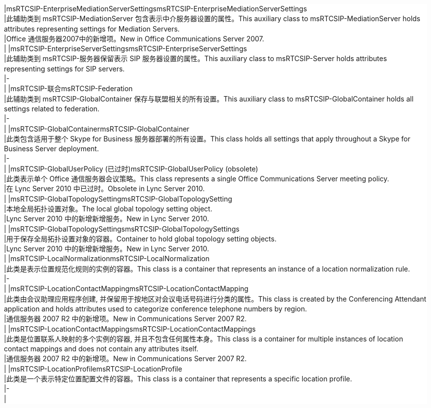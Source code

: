 |<span data-ttu-id="6c0d7-153">msRTCSIP-EnterpriseMediationServerSettings</span><span class="sxs-lookup"><span data-stu-id="6c0d7-153">msRTCSIP-EnterpriseMediationServerSettings</span></span>  <br/> |<span data-ttu-id="6c0d7-154">此辅助类到 msRTCSIP-MediationServer 包含表示中介服务器设置的属性。</span><span class="sxs-lookup"><span data-stu-id="6c0d7-154">This auxiliary class to msRTCSIP-MediationServer holds attributes representing settings for Mediation Servers.</span></span>  <br/> |<span data-ttu-id="6c0d7-155">Office 通信服务器2007中的新增项。</span><span class="sxs-lookup"><span data-stu-id="6c0d7-155">New in Office Communications Server 2007.</span></span>  <br/> |
|<span data-ttu-id="6c0d7-156">msRTCSIP-EnterpriseServerSettings</span><span class="sxs-lookup"><span data-stu-id="6c0d7-156">msRTCSIP-EnterpriseServerSettings</span></span>  <br/> |<span data-ttu-id="6c0d7-157">此辅助类到 msRTCSIP-服务器保留表示 SIP 服务器设置的属性。</span><span class="sxs-lookup"><span data-stu-id="6c0d7-157">This auxiliary class to msRTCSIP-Server holds attributes representing settings for SIP servers.</span></span>  <br/> |-  <br/> |
|<span data-ttu-id="6c0d7-158">msRTCSIP-联合</span><span class="sxs-lookup"><span data-stu-id="6c0d7-158">msRTCSIP-Federation</span></span>  <br/> |<span data-ttu-id="6c0d7-159">此辅助类到 msRTCSIP-GlobalContainer 保存与联盟相关的所有设置。</span><span class="sxs-lookup"><span data-stu-id="6c0d7-159">This auxiliary class to msRTCSIP-GlobalContainer holds all settings related to federation.</span></span>  <br/> |-  <br/> |
|<span data-ttu-id="6c0d7-160">msRTCSIP-GlobalContainer</span><span class="sxs-lookup"><span data-stu-id="6c0d7-160">msRTCSIP-GlobalContainer</span></span>  <br/> |<span data-ttu-id="6c0d7-161">此类包含适用于整个 Skype for Business 服务器部署的所有设置。</span><span class="sxs-lookup"><span data-stu-id="6c0d7-161">This class holds all settings that apply throughout a Skype for Business Server deployment.</span></span>  <br/> |-  <br/> |
|<span data-ttu-id="6c0d7-162">msRTCSIP-GlobalUserPolicy (已过时)</span><span class="sxs-lookup"><span data-stu-id="6c0d7-162">msRTCSIP-GlobalUserPolicy (obsolete)</span></span>  <br/> |<span data-ttu-id="6c0d7-163">此类表示单个 Office 通信服务器会议策略。</span><span class="sxs-lookup"><span data-stu-id="6c0d7-163">This class represents a single Office Communications Server meeting policy.</span></span>  <br/> |<span data-ttu-id="6c0d7-164">在 Lync Server 2010 中已过时。</span><span class="sxs-lookup"><span data-stu-id="6c0d7-164">Obsolete in Lync Server 2010.</span></span>  <br/> |
|<span data-ttu-id="6c0d7-165">msRTCSIP-GlobalTopologySetting</span><span class="sxs-lookup"><span data-stu-id="6c0d7-165">msRTCSIP-GlobalTopologySetting</span></span>  <br/> |<span data-ttu-id="6c0d7-166">本地全局拓扑设置对象。</span><span class="sxs-lookup"><span data-stu-id="6c0d7-166">The local global topology setting object.</span></span>  <br/> |<span data-ttu-id="6c0d7-167">Lync Server 2010 中的新增新增服务。</span><span class="sxs-lookup"><span data-stu-id="6c0d7-167">New in Lync Server 2010.</span></span>  <br/> |
|<span data-ttu-id="6c0d7-168">msRTCSIP-GlobalTopologySettings</span><span class="sxs-lookup"><span data-stu-id="6c0d7-168">msRTCSIP-GlobalTopologySettings</span></span>  <br/> |<span data-ttu-id="6c0d7-169">用于保存全局拓扑设置对象的容器。</span><span class="sxs-lookup"><span data-stu-id="6c0d7-169">Container to hold global topology setting objects.</span></span>  <br/> |<span data-ttu-id="6c0d7-170">Lync Server 2010 中的新增新增服务。</span><span class="sxs-lookup"><span data-stu-id="6c0d7-170">New in Lync Server 2010.</span></span>  <br/> |
|<span data-ttu-id="6c0d7-171">msRTCSIP-LocalNormalization</span><span class="sxs-lookup"><span data-stu-id="6c0d7-171">msRTCSIP-LocalNormalization</span></span>  <br/> |<span data-ttu-id="6c0d7-172">此类是表示位置规范化规则的实例的容器。</span><span class="sxs-lookup"><span data-stu-id="6c0d7-172">This class is a container that represents an instance of a location normalization rule.</span></span>  <br/> |-  <br/> |
|<span data-ttu-id="6c0d7-173">msRTCSIP-LocationContactMapping</span><span class="sxs-lookup"><span data-stu-id="6c0d7-173">msRTCSIP-LocationContactMapping</span></span>  <br/> |<span data-ttu-id="6c0d7-174">此类由会议助理应用程序创建, 并保留用于按地区对会议电话号码进行分类的属性。</span><span class="sxs-lookup"><span data-stu-id="6c0d7-174">This class is created by the Conferencing Attendant application and holds attributes used to categorize conference telephone numbers by region.</span></span>  <br/> |<span data-ttu-id="6c0d7-175">通信服务器 2007 R2 中的新增项。</span><span class="sxs-lookup"><span data-stu-id="6c0d7-175">New in Communications Server 2007 R2.</span></span>  <br/> |
|<span data-ttu-id="6c0d7-176">msRTCSIP-LocationContactMappings</span><span class="sxs-lookup"><span data-stu-id="6c0d7-176">msRTCSIP-LocationContactMappings</span></span>  <br/> |<span data-ttu-id="6c0d7-177">此类是位置联系人映射的多个实例的容器, 并且不包含任何属性本身。</span><span class="sxs-lookup"><span data-stu-id="6c0d7-177">This class is a container for multiple instances of location contact mappings and does not contain any attributes itself.</span></span>  <br/> |<span data-ttu-id="6c0d7-178">通信服务器 2007 R2 中的新增项。</span><span class="sxs-lookup"><span data-stu-id="6c0d7-178">New in Communications Server 2007 R2.</span></span>  <br/> |
|<span data-ttu-id="6c0d7-179">msRTCSIP-LocationProfile</span><span class="sxs-lookup"><span data-stu-id="6c0d7-179">msRTCSIP-LocationProfile</span></span>  <br/> |<span data-ttu-id="6c0d7-180">此类是一个表示特定位置配置文件的容器。</span><span class="sxs-lookup"><span data-stu-id="6c0d7-180">This class is a container that represents a specific location profile.</span></span>  <br/> |-  <br/> |